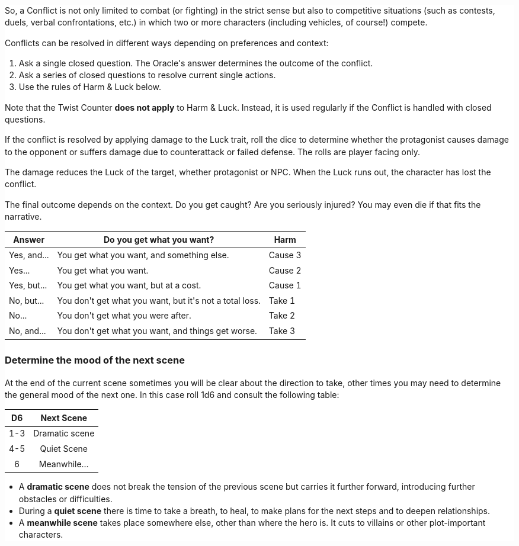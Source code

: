 So, a Conflict is not only limited to combat (or fighting) in the strict sense but also to competitive situations (such as contests, duels, verbal confrontations, etc.) in which two or more characters (including vehicles, of course!) compete.

Conflicts can be resolved in different ways depending on preferences and context:
1. Ask a single closed question. The Oracle's answer determines the outcome of the conflict.
2. Ask a series of closed questions to resolve current single actions.
3. Use the rules of Harm & Luck below.

Note that the Twist Counter **does not apply** to Harm & Luck. Instead, it is used regularly if the Conflict is handled with closed questions.

If the conflict is resolved by applying damage to the Luck trait, roll the dice to determine whether the protagonist causes damage to the opponent or suffers damage due to counterattack or failed defense. The rolls are player facing only.

The damage reduces the Luck of the target, whether protagonist or NPC. When the Luck runs out, the character has lost the conflict.

The final outcome depends on the context. Do you get caught? Are you seriously injured? You may even die if that fits the narrative.

| Answer      | Do you get what you want?                               | Harm    |
| ----------- | ------------------------------------------------------- | ------- |
| Yes, and... | You get what you want, and something else.              | Cause 3 |
| Yes...      | You get what you want.                                  | Cause 2 |
| Yes, but... | You get what you want, but at a cost.                   | Cause 1 |
| No, but...  | You don't get what you want, but it's not a total loss. | Take 1  |
| No...       | You don't get what you were after.                      | Take 2  |
| No, and...  | You don't get what you want, and things get worse.      | Take 3  |

### Determine the mood of the next scene

At the end of the current scene sometimes you will be clear about the direction to take, other times you may need to determine the general mood of the next one. In this case roll 1d6 and consult the following table:

|  D6 |   Next Scene   |
|:---:|:--------------:|
| 1-3 | Dramatic scene |
| 4-5 |   Quiet Scene  |
|  6  |   Meanwhile…   |

- A **dramatic scene** does not break the tension of the previous scene but carries it further forward, introducing further obstacles or difficulties.
- During a **quiet scene** there is time to take a breath, to heal, to make plans for the next steps and to deepen relationships.
- A **meanwhile scene** takes place somewhere else, other than where the hero is. It cuts to villains or other plot-important characters.
